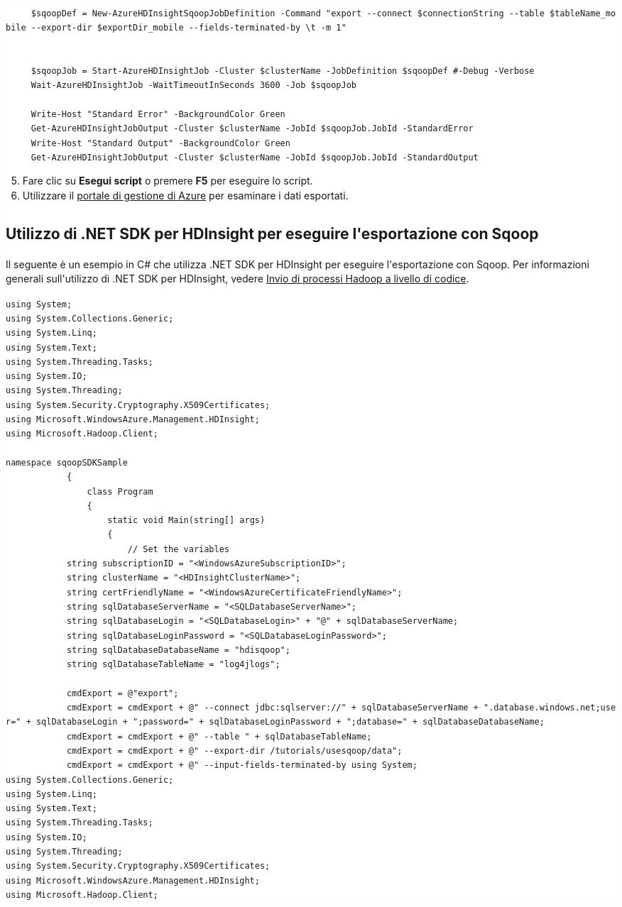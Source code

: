          $sqoopDef = New-AzureHDInsightSqoopJobDefinition -Command "export --connect $connectionString --table $tableName_mobile --export-dir $exportDir_mobile --fields-terminated-by \t -m 1"
            
            
         $sqoopJob = Start-AzureHDInsightJob -Cluster $clusterName -JobDefinition $sqoopDef #-Debug -Verbose
         Wait-AzureHDInsightJob -WaitTimeoutInSeconds 3600 -Job $sqoopJob
            
         Write-Host "Standard Error" -BackgroundColor Green
         Get-AzureHDInsightJobOutput -Cluster $clusterName -JobId $sqoopJob.JobId -StandardError
         Write-Host "Standard Output" -BackgroundColor Green
         Get-AzureHDInsightJobOutput -Cluster $clusterName -JobId $sqoopJob.JobId -StandardOutput

5.  Fare clic su **Esegui script** o premere **F5** per eseguire lo script.
6.  Utilizzare il [portale di gestione di Azure](https://manage.windowsazure.com/) per esaminare i dati esportati.

Utilizzo di .NET SDK per HDInsight per eseguire l'esportazione con Sqoop
------------------------------------------------------------------------

Il seguente è un esempio in C\# che utilizza .NET SDK per HDInsight per eseguire l'esportazione con Sqoop. Per informazioni generali sull'utilizzo di .NET SDK per HDInsight, vedere [Invio di processi Hadoop a livello di codice](../hdinsight-submit-hadoop-jobs-programmatically/).

    using System;
    using System.Collections.Generic;
    using System.Linq;
    using System.Text;
    using System.Threading.Tasks;
    using System.IO;
    using System.Threading;
    using System.Security.Cryptography.X509Certificates;
    using Microsoft.WindowsAzure.Management.HDInsight;
    using Microsoft.Hadoop.Client;

    namespace sqoopSDKSample
                {
                    class Program
                    {
                        static void Main(string[] args)
                        {
                            // Set the variables
                string subscriptionID = "<WindowsAzureSubscriptionID>";
                string clusterName = "<HDInsightClusterName>";
                string certFriendlyName = "<WindowsAzureCertificateFriendlyName>";
                string sqlDatabaseServerName = "<SQLDatabaseServerName>";
                string sqlDatabaseLogin = "<SQLDatabaseLogin>" + "@" + sqlDatabaseServerName;
                string sqlDatabaseLoginPassword = "<SQLDatabaseLoginPassword>";
                string sqlDatabaseDatabaseName = "hdisqoop";
                string sqlDatabaseTableName = "log4jlogs";

                cmdExport = @"export";
                cmdExport = cmdExport + @" --connect jdbc:sqlserver://" + sqlDatabaseServerName + ".database.windows.net;user=" + sqlDatabaseLogin + ";password=" + sqlDatabaseLoginPassword + ";database=" + sqlDatabaseDatabaseName;
                cmdExport = cmdExport + @" --table " + sqlDatabaseTableName;
                cmdExport = cmdExport + @" --export-dir /tutorials/usesqoop/data";
                cmdExport = cmdExport + @" --input-fields-terminated-by using System;
    using System.Collections.Generic;
    using System.Linq;
    using System.Text;
    using System.Threading.Tasks;
    using System.IO;
    using System.Threading;
    using System.Security.Cryptography.X509Certificates;
    using Microsoft.WindowsAzure.Management.HDInsight;
    using Microsoft.Hadoop.Client;
